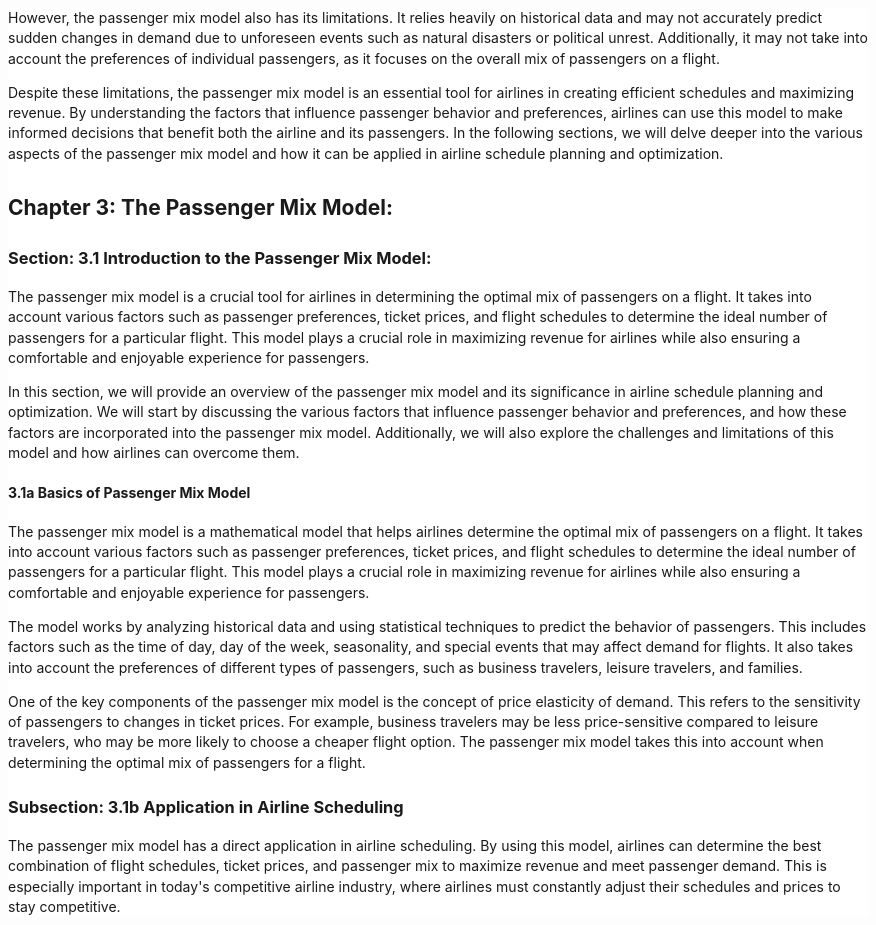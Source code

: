 However, the passenger mix model also has its limitations. It relies heavily on historical data and may not accurately predict sudden changes in demand due to unforeseen events such as natural disasters or political unrest. Additionally, it may not take into account the preferences of individual passengers, as it focuses on the overall mix of passengers on a flight.

Despite these limitations, the passenger mix model is an essential tool for airlines in creating efficient schedules and maximizing revenue. By understanding the factors that influence passenger behavior and preferences, airlines can use this model to make informed decisions that benefit both the airline and its passengers. In the following sections, we will delve deeper into the various aspects of the passenger mix model and how it can be applied in airline schedule planning and optimization.


## Chapter 3: The Passenger Mix Model:

### Section: 3.1 Introduction to the Passenger Mix Model:

The passenger mix model is a crucial tool for airlines in determining the optimal mix of passengers on a flight. It takes into account various factors such as passenger preferences, ticket prices, and flight schedules to determine the ideal number of passengers for a particular flight. This model plays a crucial role in maximizing revenue for airlines while also ensuring a comfortable and enjoyable experience for passengers.

In this section, we will provide an overview of the passenger mix model and its significance in airline schedule planning and optimization. We will start by discussing the various factors that influence passenger behavior and preferences, and how these factors are incorporated into the passenger mix model. Additionally, we will also explore the challenges and limitations of this model and how airlines can overcome them.

#### 3.1a Basics of Passenger Mix Model

The passenger mix model is a mathematical model that helps airlines determine the optimal mix of passengers on a flight. It takes into account various factors such as passenger preferences, ticket prices, and flight schedules to determine the ideal number of passengers for a particular flight. This model plays a crucial role in maximizing revenue for airlines while also ensuring a comfortable and enjoyable experience for passengers.

The model works by analyzing historical data and using statistical techniques to predict the behavior of passengers. This includes factors such as the time of day, day of the week, seasonality, and special events that may affect demand for flights. It also takes into account the preferences of different types of passengers, such as business travelers, leisure travelers, and families.

One of the key components of the passenger mix model is the concept of price elasticity of demand. This refers to the sensitivity of passengers to changes in ticket prices. For example, business travelers may be less price-sensitive compared to leisure travelers, who may be more likely to choose a cheaper flight option. The passenger mix model takes this into account when determining the optimal mix of passengers for a flight.

### Subsection: 3.1b Application in Airline Scheduling

The passenger mix model has a direct application in airline scheduling. By using this model, airlines can determine the best combination of flight schedules, ticket prices, and passenger mix to maximize revenue and meet passenger demand. This is especially important in today's competitive airline industry, where airlines must constantly adjust their schedules and prices to stay competitive.

